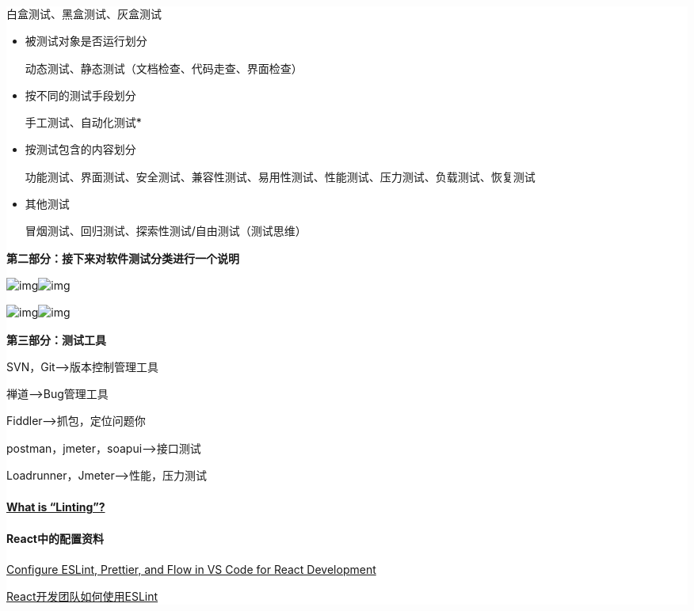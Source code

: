   白盒测试、黑盒测试、灰盒测试

- 被测试对象是否运行划分

  动态测试、静态测试（文档检查、代码走查、界面检查）
- 按不同的测试手段划分

  手工测试、自动化测试*
- 按测试包含的内容划分

  功能测试、界面测试、安全测试、兼容性测试、易用性测试、性能测试、压力测试、负载测试、恢复测试

- 其他测试

  冒烟测试、回归测试、探索性测试/自由测试（测试思维）

**第二部分：接下来对软件测试分类进行一个说明**

![img](https://gitee.com/artiely/Figure-bed/raw/master/images/20200309165011.jpg)![img](https://gitee.com/artiely/Figure-bed/raw/master/images/20200309165011.jpg)

![img](https://gitee.com/artiely/Figure-bed/raw/master/images/20200309165012.jpg)![img](https://gitee.com/artiely/Figure-bed/raw/master/images/20200309165013.png)

**第三部分：测试工具**

SVN，Git——>版本控制管理工具

禅道——>Bug管理工具

Fiddler——>抓包，定位问题你

postman，jmeter，soapui——>接口测试

Loadrunner，Jmeter——>性能，压力测试

#### [What is “Linting”?](https://stackoverflow.com/questions/8503559/what-is-linting)

#### React中的配置资料

[Configure ESLint, Prettier, and Flow in VS Code for React Development](https://medium.com/@sgroff04/configure-eslint-prettier-and-flow-in-vs-code-for-react-development-c9d95db07213)

[React开发团队如何使用ESLint](https://blog.sideci.com/how-the-react-developer-team-uses-eslint-2828564814da)
